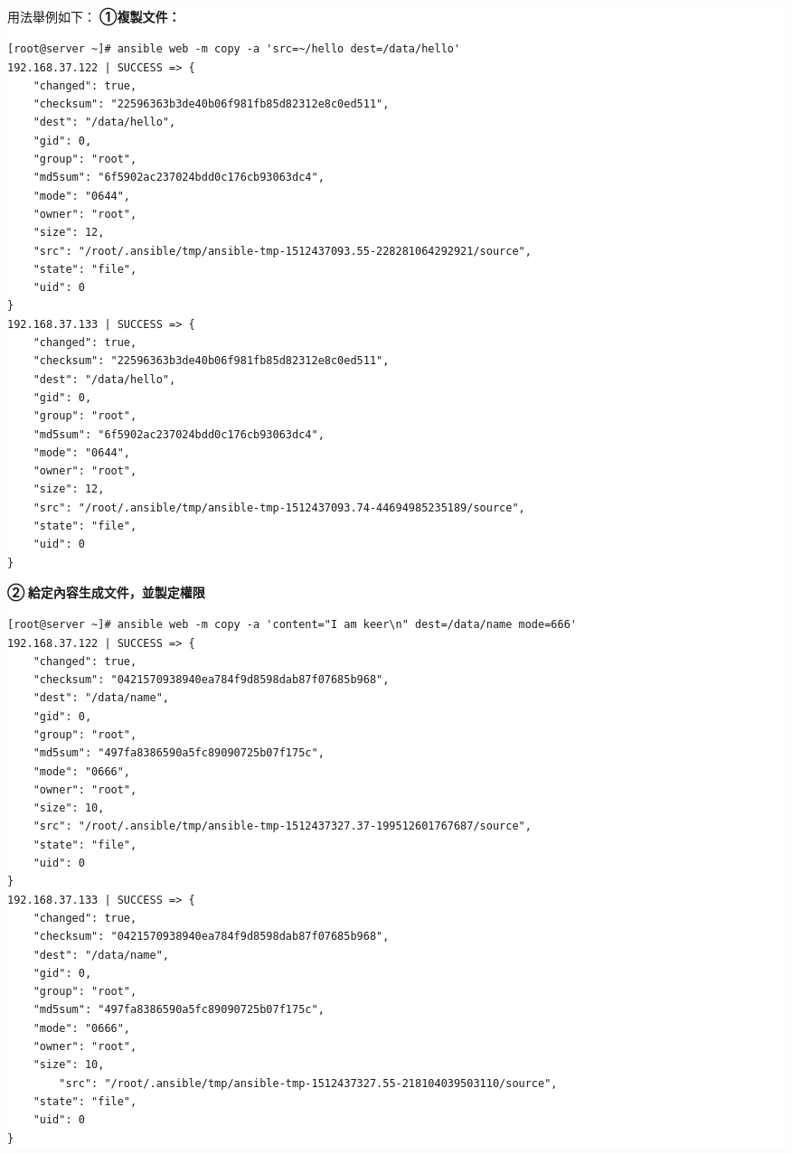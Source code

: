 用法舉例如下：
**①複製文件：**

    [root@server ~]# ansible web -m copy -a 'src=~/hello dest=/data/hello' 
    192.168.37.122 | SUCCESS => {
        "changed": true, 
        "checksum": "22596363b3de40b06f981fb85d82312e8c0ed511", 
        "dest": "/data/hello", 
        "gid": 0, 
        "group": "root", 
        "md5sum": "6f5902ac237024bdd0c176cb93063dc4", 
        "mode": "0644", 
        "owner": "root", 
        "size": 12, 
        "src": "/root/.ansible/tmp/ansible-tmp-1512437093.55-228281064292921/source", 
        "state": "file", 
        "uid": 0
    }
    192.168.37.133 | SUCCESS => {
        "changed": true, 
        "checksum": "22596363b3de40b06f981fb85d82312e8c0ed511", 
        "dest": "/data/hello", 
        "gid": 0, 
        "group": "root", 
        "md5sum": "6f5902ac237024bdd0c176cb93063dc4", 
        "mode": "0644", 
        "owner": "root", 
        "size": 12, 
        "src": "/root/.ansible/tmp/ansible-tmp-1512437093.74-44694985235189/source", 
        "state": "file", 
        "uid": 0
    }

**② 給定內容生成文件，並製定權限**

    [root@server ~]# ansible web -m copy -a 'content="I am keer\n" dest=/data/name mode=666'
    192.168.37.122 | SUCCESS => {
        "changed": true, 
        "checksum": "0421570938940ea784f9d8598dab87f07685b968", 
        "dest": "/data/name", 
        "gid": 0, 
        "group": "root", 
        "md5sum": "497fa8386590a5fc89090725b07f175c", 
        "mode": "0666", 
        "owner": "root", 
        "size": 10, 
        "src": "/root/.ansible/tmp/ansible-tmp-1512437327.37-199512601767687/source", 
        "state": "file", 
        "uid": 0
    }
    192.168.37.133 | SUCCESS => {
        "changed": true, 
        "checksum": "0421570938940ea784f9d8598dab87f07685b968", 
        "dest": "/data/name", 
        "gid": 0, 
        "group": "root", 
        "md5sum": "497fa8386590a5fc89090725b07f175c", 
        "mode": "0666", 
        "owner": "root", 
        "size": 10, 
            "src": "/root/.ansible/tmp/ansible-tmp-1512437327.55-218104039503110/source", 
        "state": "file", 
        "uid": 0
    }
